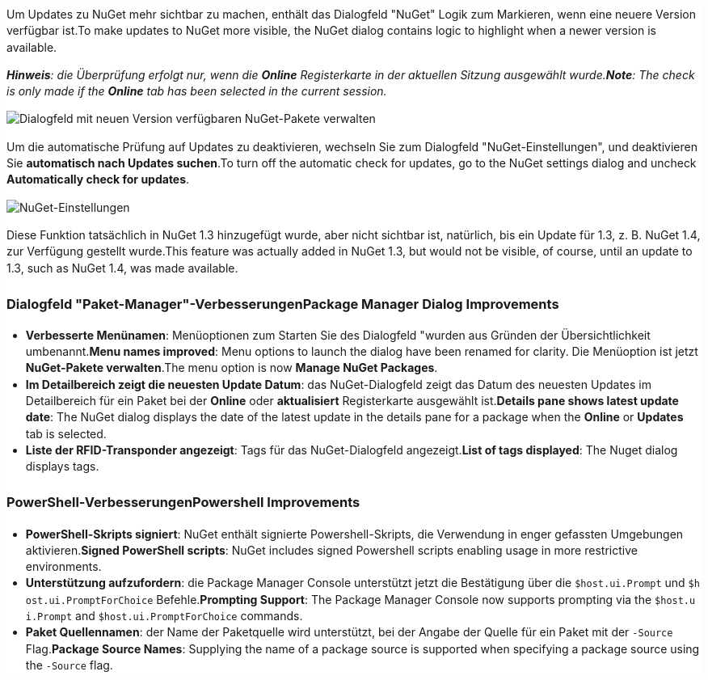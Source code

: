 <span data-ttu-id="a6e8f-146">Um Updates zu NuGet mehr sichtbar zu machen, enthält das Dialogfeld "NuGet" Logik zum Markieren, wenn eine neuere Version verfügbar ist.</span><span class="sxs-lookup"><span data-stu-id="a6e8f-146">To make updates to NuGet more visible, the NuGet dialog contains logic to highlight when a newer version is available.</span></span>

<span data-ttu-id="a6e8f-147">_**Hinweis**: die Überprüfung erfolgt nur, wenn die **Online** Registerkarte in der aktuellen Sitzung ausgewählt wurde._</span><span class="sxs-lookup"><span data-stu-id="a6e8f-147">_**Note**: The check is only made if the **Online** tab has been selected in the current session._</span></span>

![Dialogfeld mit neuen Version verfügbaren NuGet-Pakete verwalten](./media/manage-nuget-packages-update-notification.png)

<span data-ttu-id="a6e8f-149">Um die automatische Prüfung auf Updates zu deaktivieren, wechseln Sie zum Dialogfeld "NuGet-Einstellungen", und deaktivieren Sie **automatisch nach Updates suchen**.</span><span class="sxs-lookup"><span data-stu-id="a6e8f-149">To turn off the automatic check for updates, go to the NuGet settings dialog and uncheck **Automatically check for updates**.</span></span>

![NuGet-Einstellungen](./media/nuget-settings.png)

<span data-ttu-id="a6e8f-151">Diese Funktion tatsächlich in NuGet 1.3 hinzugefügt wurde, aber nicht sichtbar ist, natürlich, bis ein Update für 1.3, z. B. NuGet 1.4, zur Verfügung gestellt wurde.</span><span class="sxs-lookup"><span data-stu-id="a6e8f-151">This feature was actually added in NuGet 1.3, but would not be visible, of course, until an update to 1.3, such as NuGet 1.4, was made available.</span></span>

### <a name="package-manager-dialog-improvements"></a><span data-ttu-id="a6e8f-152">Dialogfeld "Paket-Manager"-Verbesserungen</span><span class="sxs-lookup"><span data-stu-id="a6e8f-152">Package Manager Dialog Improvements</span></span>
* <span data-ttu-id="a6e8f-153">**Verbesserte Menünamen**: Menüoptionen zum Starten Sie des Dialogfeld "wurden aus Gründen der Übersichtlichkeit umbenannt.</span><span class="sxs-lookup"><span data-stu-id="a6e8f-153">**Menu names improved**: Menu options to launch the dialog have been renamed for clarity.</span></span> <span data-ttu-id="a6e8f-154">Die Menüoption ist jetzt **NuGet-Pakete verwalten**.</span><span class="sxs-lookup"><span data-stu-id="a6e8f-154">The menu option is now **Manage NuGet Packages**.</span></span>
* <span data-ttu-id="a6e8f-155">**Im Detailbereich zeigt die neuesten Update Datum**: das NuGet-Dialogfeld zeigt das Datum des neuesten Updates im Detailbereich für ein Paket bei der **Online** oder **aktualisiert** Registerkarte ausgewählt ist.</span><span class="sxs-lookup"><span data-stu-id="a6e8f-155">**Details pane shows latest update date**: The NuGet dialog displays the date of the latest update in the details pane for a package when the **Online** or **Updates** tab is selected.</span></span>
* <span data-ttu-id="a6e8f-156">**Liste der RFID-Transponder angezeigt**: Tags für das NuGet-Dialogfeld angezeigt.</span><span class="sxs-lookup"><span data-stu-id="a6e8f-156">**List of tags displayed**: The Nuget dialog displays tags.</span></span>

### <a name="powershell-improvements"></a><span data-ttu-id="a6e8f-157">PowerShell-Verbesserungen</span><span class="sxs-lookup"><span data-stu-id="a6e8f-157">Powershell Improvements</span></span>
* <span data-ttu-id="a6e8f-158">**PowerShell-Skripts signiert**: NuGet enthält signierte Powershell-Skripts, die Verwendung in enger gefassten Umgebungen aktivieren.</span><span class="sxs-lookup"><span data-stu-id="a6e8f-158">**Signed PowerShell scripts**: NuGet includes signed Powershell scripts enabling usage in more restrictive environments.</span></span>
* <span data-ttu-id="a6e8f-159">**Unterstützung aufzufordern**: die Package Manager Console unterstützt jetzt die Bestätigung über die `$host.ui.Prompt` und `$host.ui.PromptForChoice` Befehle.</span><span class="sxs-lookup"><span data-stu-id="a6e8f-159">**Prompting Support**: The Package Manager Console now supports prompting via the `$host.ui.Prompt` and `$host.ui.PromptForChoice` commands.</span></span>
* <span data-ttu-id="a6e8f-160">**Paket Quellennamen**: der Name der Paketquelle wird unterstützt, bei der Angabe der Quelle für ein Paket mit der `-Source` Flag.</span><span class="sxs-lookup"><span data-stu-id="a6e8f-160">**Package Source Names**: Supplying the name of a package source is supported when specifying a package source using the `-Source` flag.</span></span>
